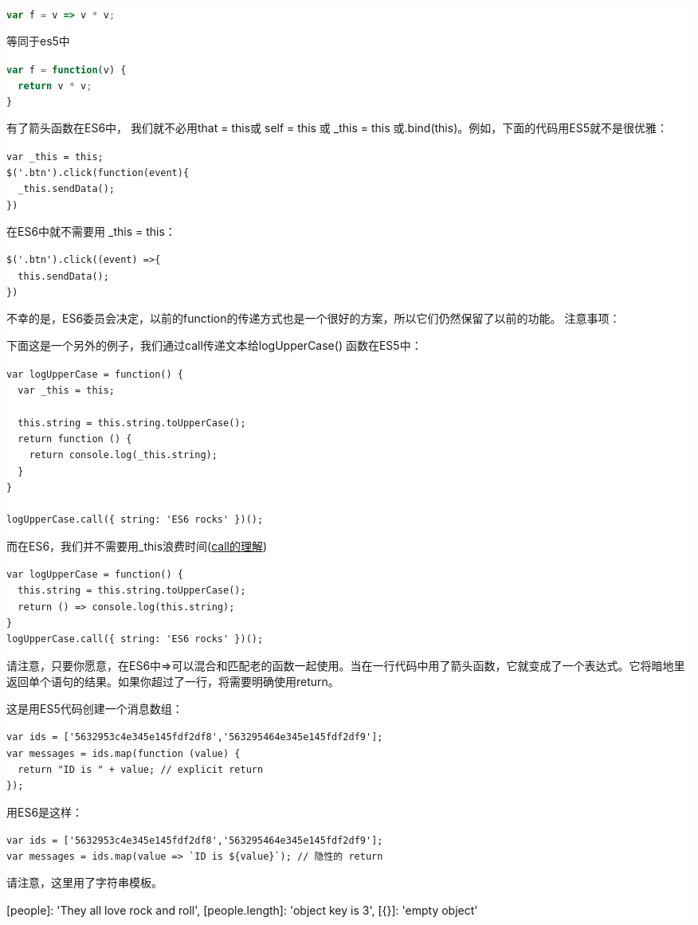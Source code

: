 ```javascript
var f = v => v * v;
```
等同于es5中
```javascript
var f = function(v) {
  return v * v;
}
```
有了箭头函数在ES6中， 我们就不必用that = this或 self =  this  或 _this = this  或.bind(this)。例如，下面的代码用ES5就不是很优雅：
```
var _this = this;
$('.btn').click(function(event){
  _this.sendData();
})
```
在ES6中就不需要用 _this = this：
```
$('.btn').click((event) =>{
  this.sendData();
})
```
不幸的是，ES6委员会决定，以前的function的传递方式也是一个很好的方案，所以它们仍然保留了以前的功能。
注意事项：


下面这是一个另外的例子，我们通过call传递文本给logUpperCase() 函数在ES5中：
```
var logUpperCase = function() {
  var _this = this;
 
  this.string = this.string.toUpperCase();
  return function () {
    return console.log(_this.string);
  }
}
 
logUpperCase.call({ string: 'ES6 rocks' })();
```
而在ES6，我们并不需要用_this浪费时间([call的理解](https://developer.mozilla.org/zh-CN/docs/Web/JavaScript/Reference/Global_Objects/Function/call))
```
var logUpperCase = function() {
  this.string = this.string.toUpperCase();
  return () => console.log(this.string);
}
logUpperCase.call({ string: 'ES6 rocks' })();
```
请注意，只要你愿意，在ES6中=>可以混合和匹配老的函数一起使用。当在一行代码中用了箭头函数，它就变成了一个表达式。它将暗地里返回单个语句的结果。如果你超过了一行，将需要明确使用return。

这是用ES5代码创建一个消息数组：
```
var ids = ['5632953c4e345e145fdf2df8','563295464e345e145fdf2df9'];
var messages = ids.map(function (value) {
  return "ID is " + value; // explicit return
});
```
用ES6是这样：
```
var ids = ['5632953c4e345e145fdf2df8','563295464e345e145fdf2df9'];
var messages = ids.map(value => `ID is ${value}`); // 隐性的 return
```
请注意，这里用了字符串模板。


  [field]: heat
  [field.toLowerCase()]: heat
  [people]: 'They all love rock and roll',
  [people.length]: 'object key is 3',
  [{}]: 'empty object'